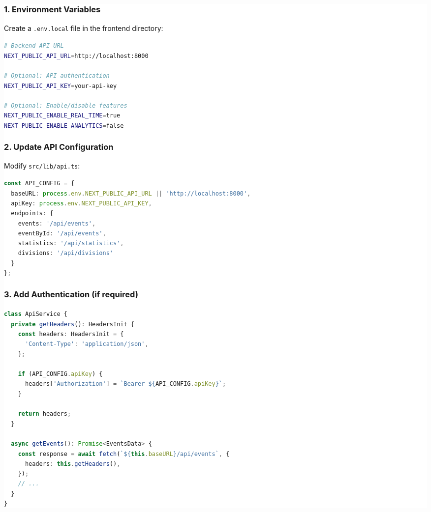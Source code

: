 ### 1. Environment Variables

Create a `.env.local` file in the frontend directory:

```bash
# Backend API URL
NEXT_PUBLIC_API_URL=http://localhost:8000

# Optional: API authentication
NEXT_PUBLIC_API_KEY=your-api-key

# Optional: Enable/disable features
NEXT_PUBLIC_ENABLE_REAL_TIME=true
NEXT_PUBLIC_ENABLE_ANALYTICS=false
```

### 2. Update API Configuration

Modify `src/lib/api.ts`:

```typescript
const API_CONFIG = {
  baseURL: process.env.NEXT_PUBLIC_API_URL || 'http://localhost:8000',
  apiKey: process.env.NEXT_PUBLIC_API_KEY,
  endpoints: {
    events: '/api/events',
    eventById: '/api/events',
    statistics: '/api/statistics',
    divisions: '/api/divisions'
  }
};
```

### 3. Add Authentication (if required)

```typescript
class ApiService {
  private getHeaders(): HeadersInit {
    const headers: HeadersInit = {
      'Content-Type': 'application/json',
    };
    
    if (API_CONFIG.apiKey) {
      headers['Authorization'] = `Bearer ${API_CONFIG.apiKey}`;
    }
    
    return headers;
  }

  async getEvents(): Promise<EventsData> {
    const response = await fetch(`${this.baseURL}/api/events`, {
      headers: this.getHeaders(),
    });
    // ...
  }
}
```
